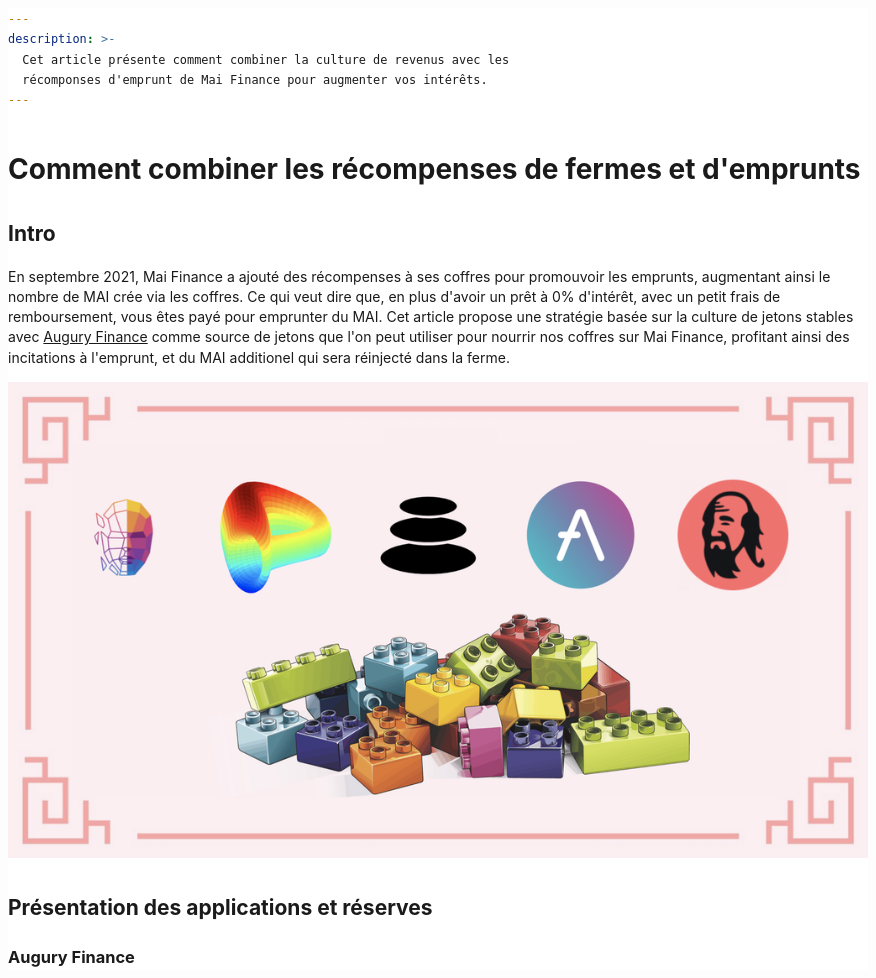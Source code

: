 ```yaml
---
description: >-
  Cet article présente comment combiner la culture de revenus avec les
  récomponses d'emprunt de Mai Finance pour augmenter vos intérêts.
---
```


# Comment combiner les récompenses de fermes et d'emprunts

## Intro

En septembre 2021, Mai Finance a ajouté des récompenses à ses coffres pour promouvoir les emprunts, augmentant ainsi le nombre de MAI crée via les coffres. Ce qui veut dire que, en plus d'avoir un prêt à 0% d'intérêt, avec un petit frais de remboursement, vous êtes payé pour emprunter du MAI. Cet article propose une stratégie basée sur la culture de jetons stables avec [Augury Finance](https://augury.finance) comme source de jetons que l'on peut utiliser pour nourrir nos coffres sur Mai Finance, profitant ainsi des incitations à l'emprunt, et du MAI additionel qui sera réinjecté dans la ferme.

![](<../../.gitbook/assets/image (29).png>)

## Présentation des applications et réserves

### Augury Finance
